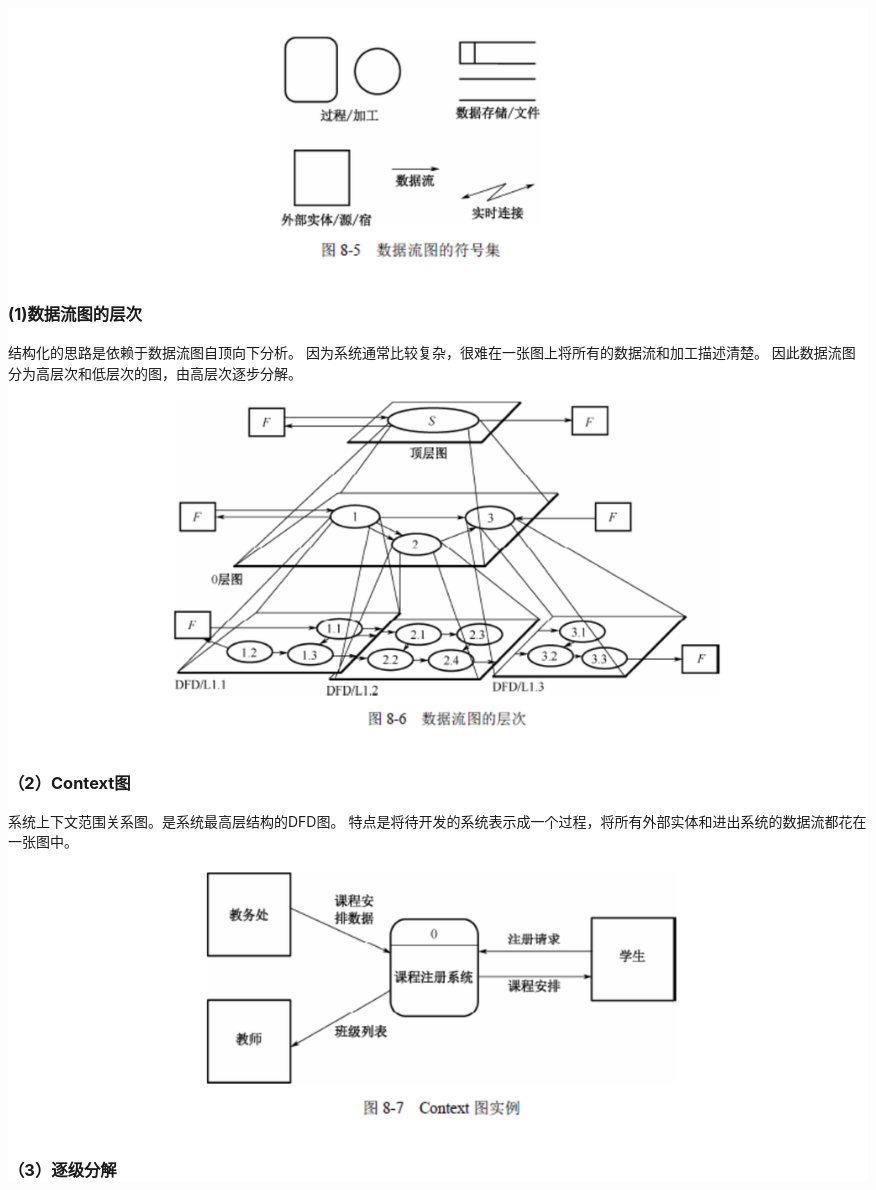 ![](/images/ruankao/6-1.png)
### (1)数据流图的层次
结构化的思路是依赖于数据流图自顶向下分析。
因为系统通常比较复杂，很难在一张图上将所有的数据流和加工描述清楚。
因此数据流图分为高层次和低层次的图，由高层次逐步分解。
![](/images/ruankao/6-2.png)
### （2）Context图
系统上下文范围关系图。是系统最高层结构的DFD图。
特点是将待开发的系统表示成一个过程，将所有外部实体和进出系统的数据流都花在一张图中。
![](/images/ruankao/6-3.png)
### （3）逐级分解